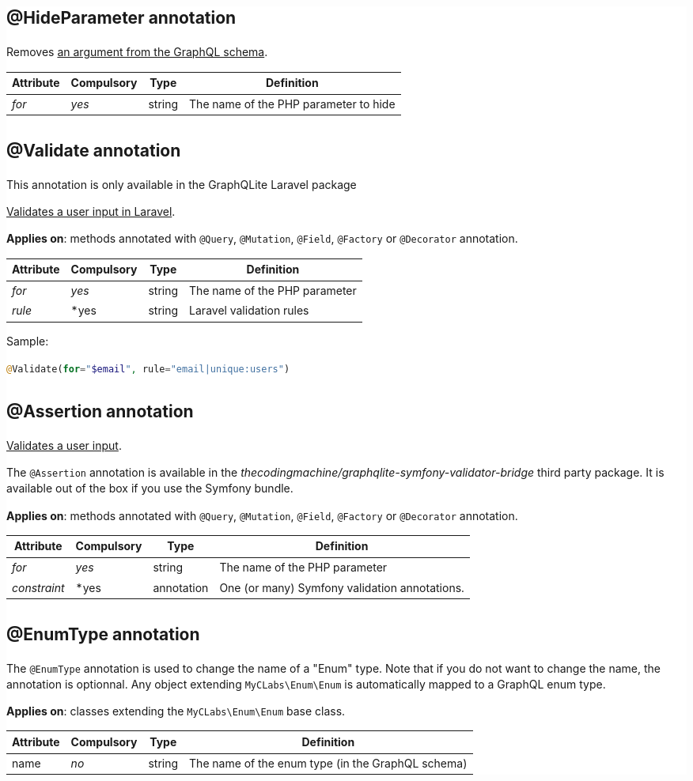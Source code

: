## @HideParameter annotation

Removes [an argument from the GraphQL schema](input-types.mdx#ignoring-some-parameters).

Attribute      | Compulsory | Type | Definition
---------------|------------|------|--------
*for*          | *yes*      | string | The name of the PHP parameter to hide


## @Validate annotation

<div class="alert alert--info">This annotation is only available in the GraphQLite Laravel package</div>

[Validates a user input in Laravel](laravel-package-advanced.mdx).

**Applies on**: methods annotated with `@Query`, `@Mutation`, `@Field`, `@Factory` or `@Decorator` annotation.

Attribute      | Compulsory | Type | Definition
---------------|------------|------|--------
*for*          | *yes*      | string | The name of the PHP parameter
*rule*         | *yes       | string | Laravel validation rules

Sample:

```php
@Validate(for="$email", rule="email|unique:users")
```

## @Assertion annotation

[Validates a user input](validation.mdx).

The `@Assertion` annotation  is available in the *thecodingmachine/graphqlite-symfony-validator-bridge* third party package.
It is available out of the box if you use the Symfony bundle.

**Applies on**: methods annotated with `@Query`, `@Mutation`, `@Field`, `@Factory` or `@Decorator` annotation.

Attribute      | Compulsory | Type | Definition
---------------|------------|------|--------
*for*          | *yes*      | string | The name of the PHP parameter
*constraint*   | *yes       | annotation | One (or many) Symfony validation annotations.

## @EnumType annotation

The `@EnumType` annotation is used to change the name of a "Enum" type.
Note that if you do not want to change the name, the annotation is optionnal. Any object extending `MyCLabs\Enum\Enum`
is automatically mapped to a GraphQL enum type.

**Applies on**: classes extending the `MyCLabs\Enum\Enum` base class.

Attribute      | Compulsory | Type | Definition
---------------|------------|------|--------
name           | *no*       | string | The name of the enum type (in the GraphQL schema)
